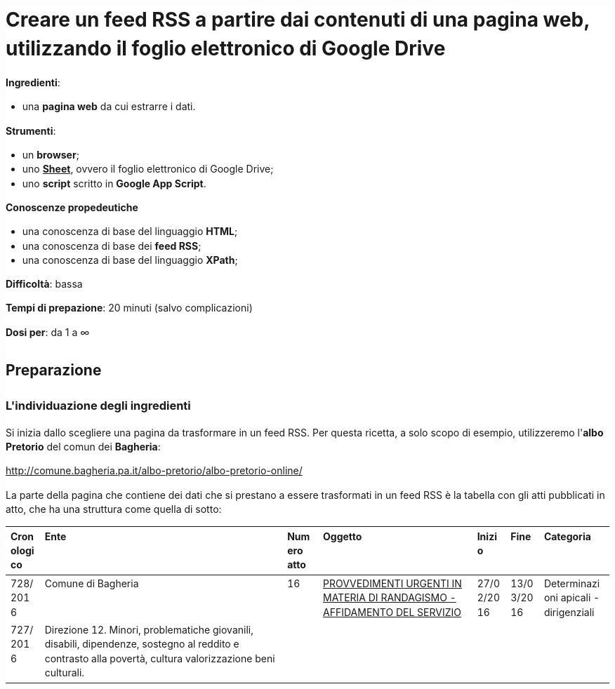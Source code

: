 # Creare un feed RSS a partire dai contenuti di una pagina web, utilizzando il foglio elettronico di Google Drive

**Ingredienti**:

- una **pagina web** da cui estrarre i dati.

**Strumenti**:

- un **browser**;
- uno **[Sheet](https://www.google.com/intl/it_it/sheets/about/)**, ovvero il foglio elettronico di Google Drive;
- uno **script** scritto in **Google App Script**.

**Conoscenze propedeutiche**

- una conoscenza di base del linguaggio **HTML**;
- una conoscenza di base dei **feed RSS**;
- una conoscenza di base del linguaggio **XPath**;

**Difficoltà**: bassa

**Tempi di prepazione**: 20 minuti (salvo complicazioni)

**Dosi per**: da 1 a ∞ 

## Preparazione

### L'individuazione degli ingredienti

Si inizia dallo scegliere una pagina da trasformare in un feed RSS. Per questa ricetta, a solo scopo di esempio, utilizzeremo l'**albo Pretorio** del comun dei **Bagheria**:

http://comune.bagheria.pa.it/albo-pretorio/albo-pretorio-online/

La parte della pagina che contiene dei dati che si prestano a essere trasformati in un feed RSS è la tabella con gli atti pubblicati in atto, che ha una struttura come quella di sotto:

<table>
<thead>
<tr class="header">
<th align="left">Cronologico</th>
<th align="left">Ente</th>
<th align="left">Numero atto</th>
<th align="left">Oggetto</th>
<th align="left">Inizio</th>
<th align="left">Fine</th>
<th align="left">Categoria</th>
</tr>
</thead>
<tbody>
<tr class="odd">
<td align="left">728/2016</td>
<td align="left">Comune di Bagheria</td>
<td align="left">16</td>
<td align="left"><a href="http://comune.bagheria.pa.it/albo-pretorio/albo-pretorio-online/?ap_id=23619&amp;ap_show=detail">PROVVEDIMENTI URGENTI IN MATERIA DI RANDAGISMO - AFFIDAMENTO DEL SERVIZIO<br>
</a></td>
<td align="left">27/02/2016</td>
<td align="left">13/03/2016</td>
<td align="left">Determinazioni apicali - dirigenziali</td>
</tr>
<tr class="even">
<td align="left">727/2016</td>
<td align="left">Direzione 12. Minori, problematiche giovanili, disabili, dipendenze, sostegno al reddito e contrasto alla povertà, cultura valorizzazione beni culturali.</td>